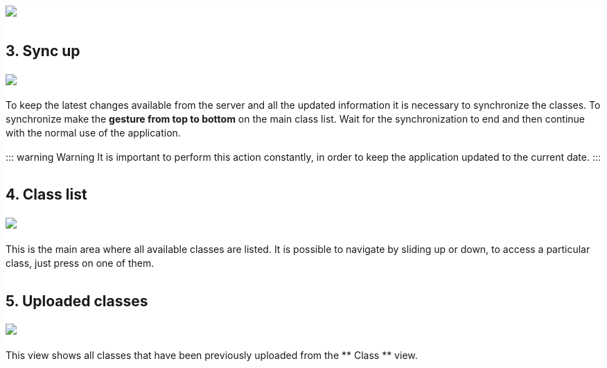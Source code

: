<img src="/guide/img-guide-32.png" width="300" class="thumb" />

## 3. Sync up
<img src="/guide/img-guide-29.jpg" width="300" class="thumb" />

To keep the latest changes available from the server and all the updated information it is necessary to synchronize the classes.
To synchronize make the **gesture from top to bottom** on the main class list.
Wait for the synchronization to end and then continue with the normal use of the application.

::: warning Warning
It is important to perform this action constantly, in order to keep the application updated to the current date.
:::

## 4. Class list
<img src="/guide/img-guide-33.jpg" width="300" class="thumb" />

This is the main area where all available classes are listed. It is possible to navigate by sliding up or down, to access a particular class, just press on one of them.

## 5. Uploaded classes
<img src="/guide/img-guide-25.png" width="300" class="thumb" />

This view shows all classes that have been previously uploaded from the ** Class ** view.
